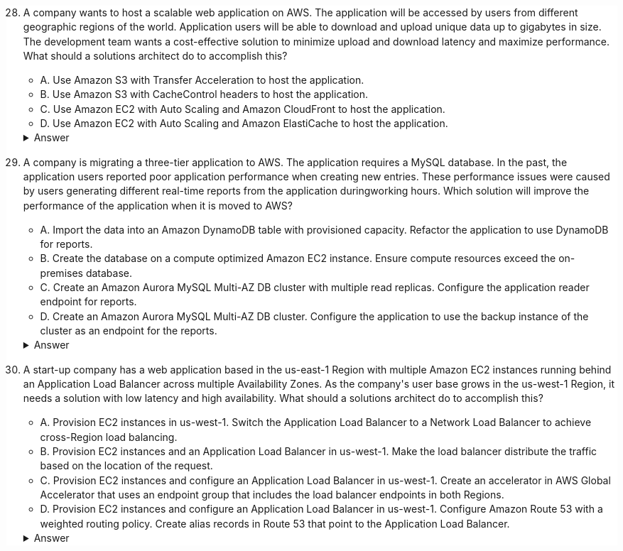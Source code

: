 28. A company wants to host a scalable web application on AWS. The application will be accessed by users from different geographic regions of the world. Application users will be able to download and upload unique data up to gigabytes in size. The development team wants a cost-effective solution to minimize upload and download latency and maximize performance. What should a solutions architect do to accomplish this?
    - A. Use Amazon S3 with Transfer Acceleration to host the application.
    - B. Use Amazon S3 with CacheControl headers to host the application.
    - C. Use Amazon EC2 with Auto Scaling and Amazon CloudFront to host the application.
    - D. Use Amazon EC2 with Auto Scaling and Amazon ElastiCache to host the application.

    <details markdown=1><summary markdown='span'>Answer</summary>
      Correct answer: A
      Explanation: The maximum size of a single file that can be delivered through Amazon CloudFront is 20 GB. This limit applies to all Amazon CloudFront distributions.
    </details>

29. A company is migrating a three-tier application to AWS. The application requires a MySQL database. In the past, the application users reported poor application performance when creating new entries. These performance issues were caused by users generating different real-time reports from the application duringworking hours. Which solution will improve the performance of the application when it is moved to AWS?
    - A. Import the data into an Amazon DynamoDB table with provisioned capacity. Refactor the application to use DynamoDB for reports.
    - B. Create the database on a compute optimized Amazon EC2 instance. Ensure compute resources exceed the on-premises database.
    - C. Create an Amazon Aurora MySQL Multi-AZ DB cluster with multiple read replicas. Configure the application reader endpoint for reports.
    - D. Create an Amazon Aurora MySQL Multi-AZ DB cluster. Configure the application to use the backup instance of the cluster as an endpoint for the reports.

    <details markdown=1><summary markdown='span'>Answer</summary>
      Correct answer: C
      Explanation: The MySQL-compatible edition of Aurora delivers up to 5X the throughput of standard MySQL running on the same hardware, and enables existing MySQL applications and tools to run without requiring modification. https://aws.amazon.com/rds/aurora/mysql-features/
    </details>

30. A start-up company has a web application based in the us-east-1 Region with multiple Amazon EC2 instances running behind an Application Load Balancer across multiple Availability Zones. As the company's user base grows in the us-west-1 Region, it needs a solution with low latency and high availability. What should a solutions architect do to accomplish this?
    - A. Provision EC2 instances in us-west-1. Switch the Application Load Balancer to a Network Load Balancer to achieve cross-Region load balancing.
    - B. Provision EC2 instances and an Application Load Balancer in us-west-1. Make the load balancer distribute the traffic based on the location of the request.
    - C. Provision EC2 instances and configure an Application Load Balancer in us-west-1. Create an accelerator in AWS Global Accelerator that uses an endpoint group that includes the load balancer endpoints in both Regions.
    - D. Provision EC2 instances and configure an Application Load Balancer in us-west-1. Configure Amazon Route 53 with a weighted routing policy. Create alias records in Route 53 that point to the Application Load Balancer.

    <details markdown=1><summary markdown='span'>Answer</summary>
      Correct answer: C
      Explanation: "ELB provides load balancing within one Region, AWS Global Accelerator provides traffic management across multiple Regions [...] AWS Global Accelerator complements ELB by extending these capabilities beyond a single AWS Region, allowing you to provision a global interface for your applications in any number of Regions. If you have workloads that cater to a global client base, we recommend that you use AWS Global Accelerator. If you have workloads hosted in a single AWS Region and used by clients in and around the same Region, you can use an Application Load Balancer or Network Load Balancer to manage your resources." https://aws.amazon.com/global-accelerator/faqs/
    </details>
